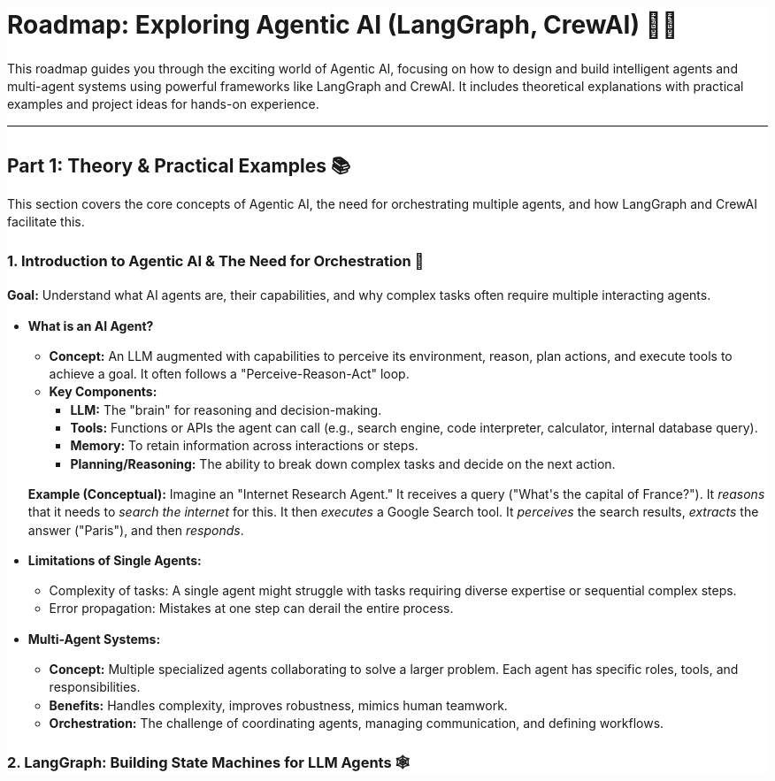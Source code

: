 

# Roadmap: Exploring Agentic AI (LangGraph, CrewAI) 🤖✨

This roadmap guides you through the exciting world of Agentic AI, focusing on how to design and build intelligent agents and multi-agent systems using powerful frameworks like LangGraph and CrewAI. It includes theoretical explanations with practical examples and project ideas for hands-on experience.

-----

## Part 1: Theory & Practical Examples 📚

This section covers the core concepts of Agentic AI, the need for orchestrating multiple agents, and how LangGraph and CrewAI facilitate this.

### 1\. Introduction to Agentic AI & The Need for Orchestration 🧠

**Goal:** Understand what AI agents are, their capabilities, and why complex tasks often require multiple interacting agents.

  * **What is an AI Agent?**

      * **Concept:** An LLM augmented with capabilities to perceive its environment, reason, plan actions, and execute tools to achieve a goal. It often follows a "Perceive-Reason-Act" loop.
      * **Key Components:**
          * **LLM:** The "brain" for reasoning and decision-making.
          * **Tools:** Functions or APIs the agent can call (e.g., search engine, code interpreter, calculator, internal database query).
          * **Memory:** To retain information across interactions or steps.
          * **Planning/Reasoning:** The ability to break down complex tasks and decide on the next action.

    **Example (Conceptual):**
    Imagine an "Internet Research Agent." It receives a query ("What's the capital of France?"). It *reasons* that it needs to *search the internet* for this. It then *executes* a Google Search tool. It *perceives* the search results, *extracts* the answer ("Paris"), and then *responds*.

  * **Limitations of Single Agents:**

      * Complexity of tasks: A single agent might struggle with tasks requiring diverse expertise or sequential complex steps.
      * Error propagation: Mistakes at one step can derail the entire process.

  * **Multi-Agent Systems:**

      * **Concept:** Multiple specialized agents collaborating to solve a larger problem. Each agent has specific roles, tools, and responsibilities.
      * **Benefits:** Handles complexity, improves robustness, mimics human teamwork.
      * **Orchestration:** The challenge of coordinating agents, managing communication, and defining workflows.

### 2\. LangGraph: Building State Machines for LLM Agents 🕸️
